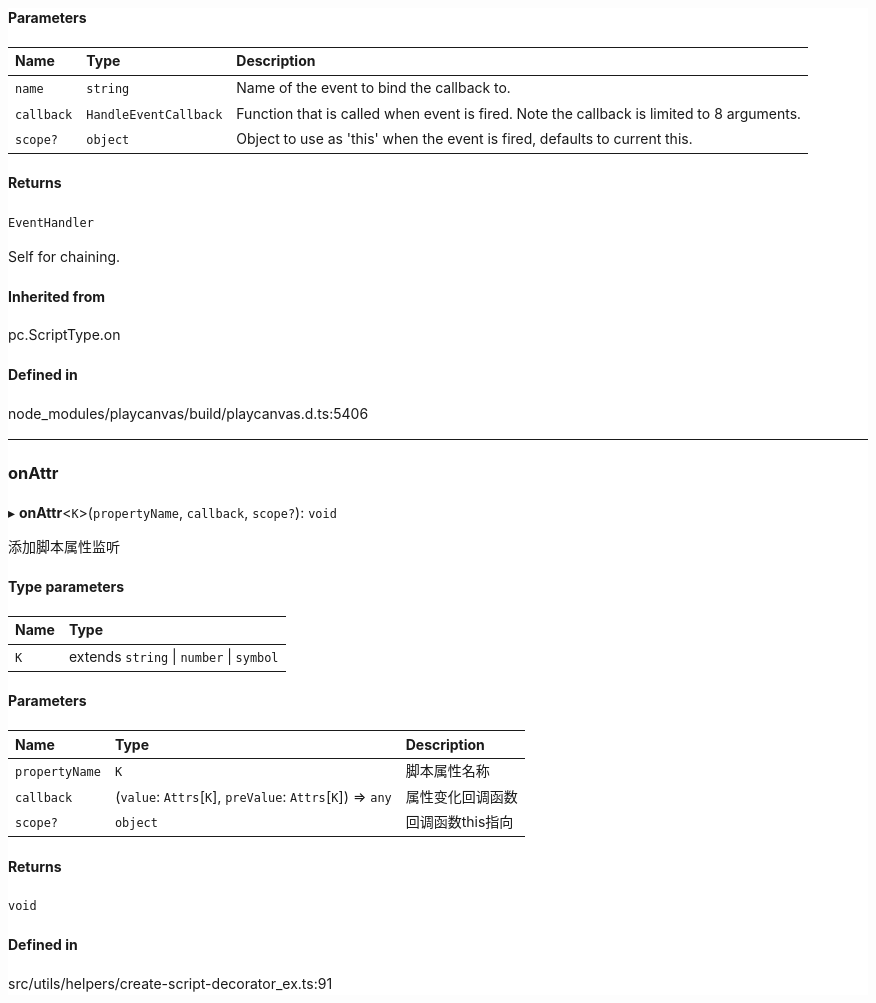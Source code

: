#### Parameters

| Name | Type | Description |
| :------ | :------ | :------ |
| `name` | `string` | Name of the event to bind the callback to. |
| `callback` | `HandleEventCallback` | Function that is called when event is fired. Note the callback is limited to 8 arguments. |
| `scope?` | `object` | Object to use as 'this' when the event is fired, defaults to current this. |

#### Returns

`EventHandler`

Self for chaining.

#### Inherited from

pc.ScriptType.on

#### Defined in

node_modules/playcanvas/build/playcanvas.d.ts:5406

___

### onAttr

▸ **onAttr**<`K`\>(`propertyName`, `callback`, `scope?`): `void`

添加脚本属性监听

#### Type parameters

| Name | Type |
| :------ | :------ |
| `K` | extends `string` \| `number` \| `symbol` |

#### Parameters

| Name | Type | Description |
| :------ | :------ | :------ |
| `propertyName` | `K` | 脚本属性名称 |
| `callback` | (`value`: `Attrs`[`K`], `preValue`: `Attrs`[`K`]) => `any` | 属性变化回调函数 |
| `scope?` | `object` | 回调函数this指向 |

#### Returns

`void`

#### Defined in

src/utils/helpers/create-script-decorator_ex.ts:91
